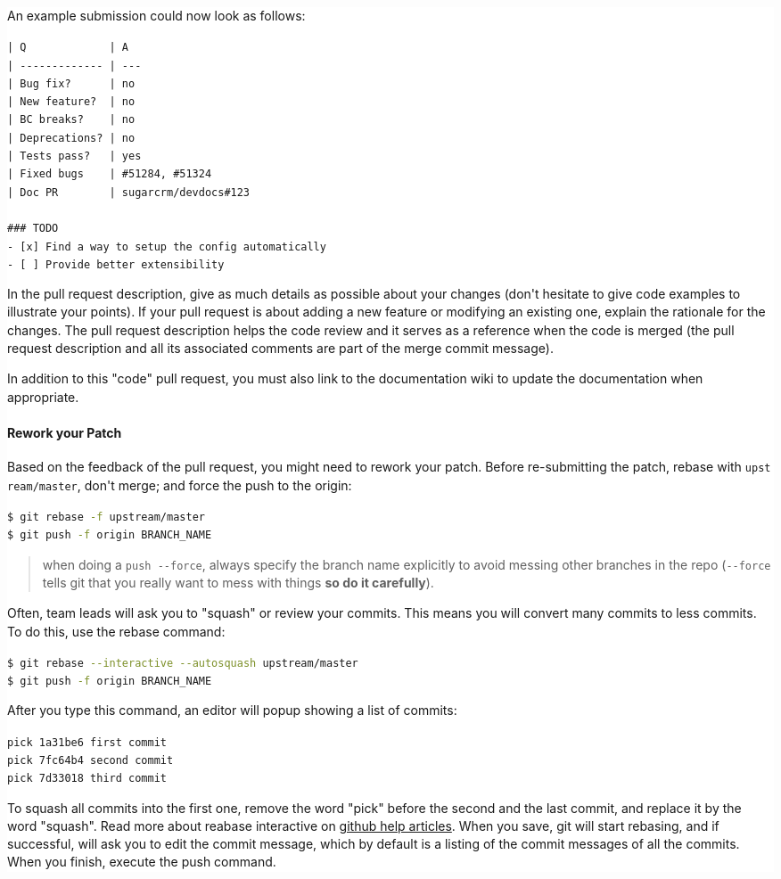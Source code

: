 An example submission could now look as follows:

```text
| Q             | A
| ------------- | ---
| Bug fix?      | no
| New feature?  | no
| BC breaks?    | no
| Deprecations? | no
| Tests pass?   | yes
| Fixed bugs    | #51284, #51324
| Doc PR        | sugarcrm/devdocs#123

### TODO
- [x] Find a way to setup the config automatically
- [ ] Provide better extensibility
```

In the pull request description, give as much details as possible about your changes (don't hesitate to give code examples to illustrate your points). If your pull request is about adding a new feature or modifying an existing one, explain the rationale for the changes. The pull request description helps the code review and it serves as a reference when the code is merged (the pull request description and all its associated comments are part of the merge commit message).

In addition to this "code" pull request, you must also link to the documentation wiki to update the documentation when appropriate.

#### Rework your Patch

Based on the feedback of the pull request, you might need to rework your patch. Before re-submitting the patch, rebase with `upstream/master`, don't merge; and force the push to the origin:

```bash
$ git rebase -f upstream/master
$ git push -f origin BRANCH_NAME
```

> when doing a `push --force`, always specify the branch name explicitly to avoid messing other branches in the repo (`--force` tells git that you really want to mess with things **so do it carefully**).

Often, team leads will ask you to "squash" or review your commits. This means you will convert many commits to less commits. To do this, use the rebase command:

```bash
$ git rebase --interactive --autosquash upstream/master
$ git push -f origin BRANCH_NAME
```

After you type this command, an editor will popup showing a list of commits:

```text
pick 1a31be6 first commit
pick 7fc64b4 second commit
pick 7d33018 third commit
```

To squash all commits into the first one, remove the word "pick" before the second and the last commit, and replace it by the word "squash". Read more about reabase interactive on [github help articles][GitHub interactive rebase]. When you save, git will start rebasing, and if successful, will ask you to edit the commit message, which by default is a listing of the commit messages of all the commits. When you finish, execute the push command.


[SugarCRM Mango repo]: https://github.com/sugarcrm/Mango
[SugarCRM bug tracker]: http://www.sugarcrm.com/support/bugs.html
[Making Translation Changes]: https://github.com/sugarcrm/translations
[ProGit]: http://git-scm.com/book
[GitHub signup]: https://github.com/signup/free
[GitHub Doc Ignoring Files]: https://help.github.com/articles/ignoring-files
[GitHub using pull requests]: https://help.github.com/articles/using-pull-requests
[GitHub interactive rebase]: https://help.github.com/articles/interactive-rebase
[Composer install]: https://getcomposer.org/doc/00-intro.md
[Gulp the Streaming build system]: http://gulpjs.com/
[Jasmine]: http://jasmine.github.io/
[Karma test runner]: http://karma-runner.github.io/
[NodeJS]: http://nodejs.org/
[XDebug]: https://xdebug.org/